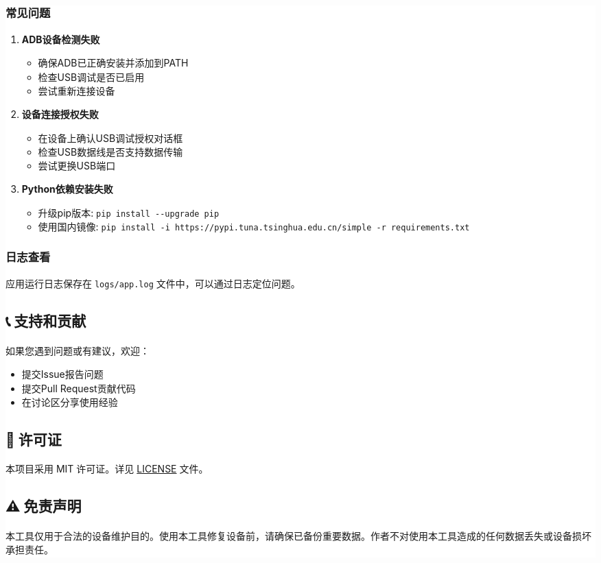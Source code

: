 ### 常见问题

1. **ADB设备检测失败**
   - 确保ADB已正确安装并添加到PATH
   - 检查USB调试是否已启用
   - 尝试重新连接设备

2. **设备连接授权失败**
   - 在设备上确认USB调试授权对话框
   - 检查USB数据线是否支持数据传输
   - 尝试更换USB端口

3. **Python依赖安装失败**
   - 升级pip版本: `pip install --upgrade pip`
   - 使用国内镜像: `pip install -i https://pypi.tuna.tsinghua.edu.cn/simple -r requirements.txt`

### 日志查看
应用运行日志保存在 `logs/app.log` 文件中，可以通过日志定位问题。

## 📞 支持和贡献

如果您遇到问题或有建议，欢迎：
- 提交Issue报告问题
- 提交Pull Request贡献代码
- 在讨论区分享使用经验

## 📄 许可证

本项目采用 MIT 许可证。详见 [LICENSE](LICENSE) 文件。

## ⚠️ 免责声明

本工具仅用于合法的设备维护目的。使用本工具修复设备前，请确保已备份重要数据。作者不对使用本工具造成的任何数据丢失或设备损坏承担责任。